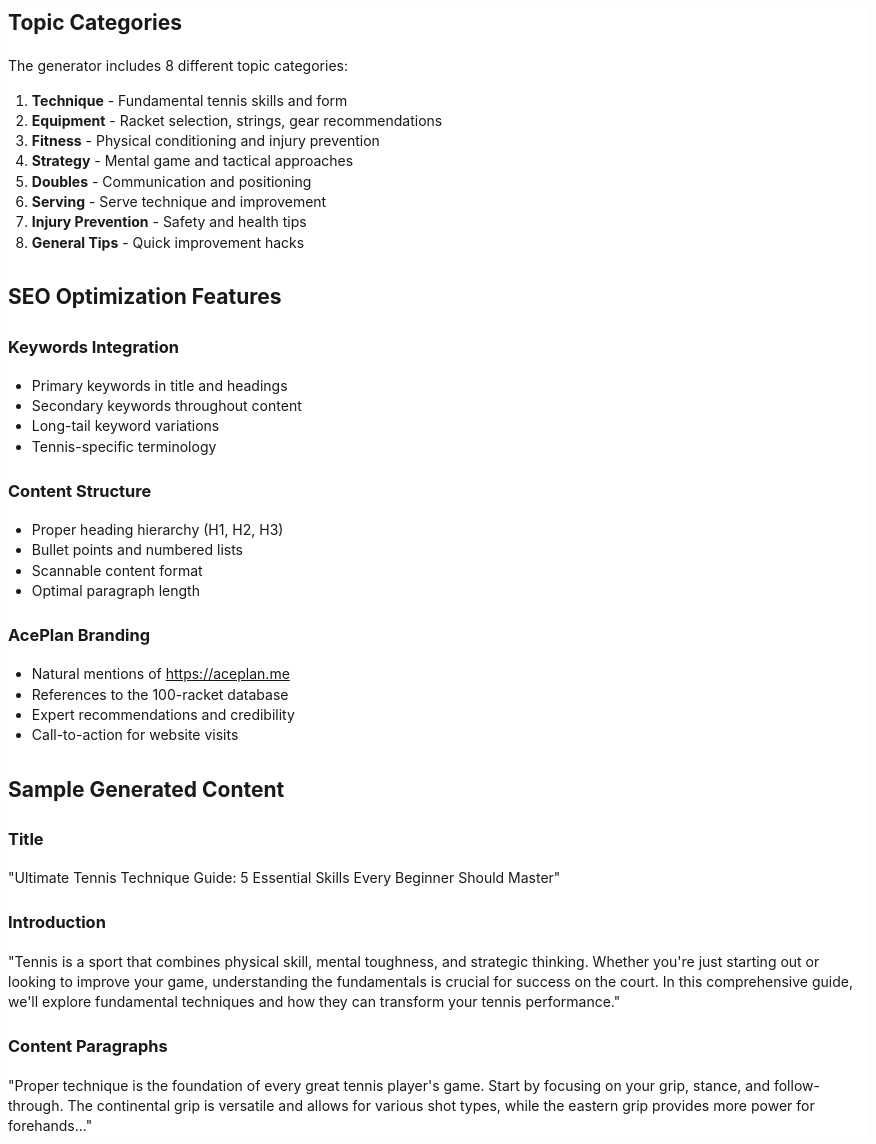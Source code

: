 ## Topic Categories

The generator includes 8 different topic categories:

1. **Technique** - Fundamental tennis skills and form
2. **Equipment** - Racket selection, strings, gear recommendations
3. **Fitness** - Physical conditioning and injury prevention
4. **Strategy** - Mental game and tactical approaches
5. **Doubles** - Communication and positioning
6. **Serving** - Serve technique and improvement
7. **Injury Prevention** - Safety and health tips
8. **General Tips** - Quick improvement hacks

## SEO Optimization Features

### Keywords Integration
- Primary keywords in title and headings
- Secondary keywords throughout content
- Long-tail keyword variations
- Tennis-specific terminology

### Content Structure
- Proper heading hierarchy (H1, H2, H3)
- Bullet points and numbered lists
- Scannable content format
- Optimal paragraph length

### AcePlan Branding
- Natural mentions of https://aceplan.me
- References to the 100-racket database
- Expert recommendations and credibility
- Call-to-action for website visits

## Sample Generated Content

### Title
"Ultimate Tennis Technique Guide: 5 Essential Skills Every Beginner Should Master"

### Introduction
"Tennis is a sport that combines physical skill, mental toughness, and strategic thinking. Whether you're just starting out or looking to improve your game, understanding the fundamentals is crucial for success on the court. In this comprehensive guide, we'll explore fundamental techniques and how they can transform your tennis performance."

### Content Paragraphs
"Proper technique is the foundation of every great tennis player's game. Start by focusing on your grip, stance, and follow-through. The continental grip is versatile and allows for various shot types, while the eastern grip provides more power for forehands..."

